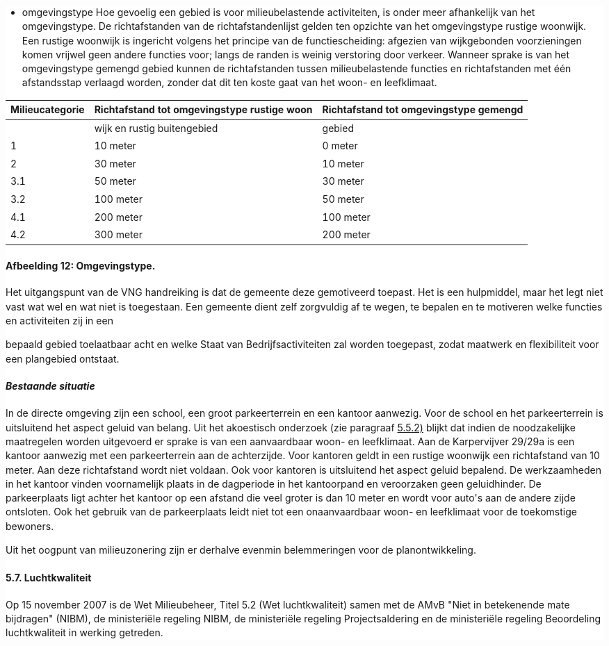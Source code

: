 - omgevingstype
Hoe gevoelig een gebied is voor milieubelastende activiteiten, is onder meer afhankelijk van het omgevingstype. De richtafstanden van de richtafstandenlijst gelden ten opzichte van het omgevingstype rustige woonwijk. Een rustige woonwijk is ingericht volgens het principe van de functiescheiding: afgezien van wijkgebonden voorzieningen komen vrijwel geen andere functies voor; langs de randen is weinig verstoring door verkeer. Wanneer sprake is van het omgevingstype gemengd gebied kunnen de richtafstanden tussen milieubelastende functies en richtafstanden met één afstandsstap verlaagd worden, zonder dat dit ten koste gaat van het woon- en leefklimaat.

| Milieucategorie | Richtafstand tot omgevingstype rustige woon | Richtafstand tot omgevingstype gemengd |
|-----------------|---------------------------------------------|----------------------------------------|
|                 | wijk en rustig buitengebied                 | gebied                                 |
| 1               | 10 meter                                    | 0 meter                                |
| 2               | 30 meter                                    | 10 meter                               |
| 3.1             | 50 meter                                    | 30 meter                               |
| 3.2             | 100 meter                                   | 50 meter                               |
| 4.1             | 200 meter                                   | 100 meter                              |
| 4.2             | 300 meter                                   | 200 meter                              |

#### **Afbeelding 12: Omgevingstype.**

Het uitgangspunt van de VNG handreiking is dat de gemeente deze gemotiveerd toepast. Het is een hulpmiddel, maar het legt niet vast wat wel en wat niet is toegestaan. Een gemeente dient zelf zorgvuldig af te wegen, te bepalen en te motiveren welke functies en activiteiten zij in een

bepaald gebied toelaatbaar acht en welke Staat van Bedrijfsactiviteiten zal worden toegepast, zodat maatwerk en flexibiliteit voor een plangebied ontstaat.

#### *Bestaande situatie*

In de directe omgeving zijn een school, een groot parkeerterrein en een kantoor aanwezig. Voor de school en het parkeerterrein is uitsluitend het aspect geluid van belang. Uit het akoestisch onderzoek (zie paragraaf [5.5.2)](#page-35-2) blijkt dat indien de noodzakelijke maatregelen worden uitgevoerd er sprake is van een aanvaardbaar woon- en leefklimaat. Aan de Karpervijver 29/29a is een kantoor aanwezig met een parkeerterrein aan de achterzijde. Voor kantoren geldt in een rustige woonwijk een richtafstand van 10 meter. Aan deze richtafstand wordt niet voldaan. Ook voor kantoren is uitsluitend het aspect geluid bepalend. De werkzaamheden in het kantoor vinden voornamelijk plaats in de dagperiode in het kantoorpand en veroorzaken geen geluidhinder. De parkeerplaats ligt achter het kantoor op een afstand die veel groter is dan 10 meter en wordt voor auto's aan de andere zijde ontsloten. Ook het gebruik van de parkeerplaats leidt niet tot een onaanvaardbaar woon- en leefklimaat voor de toekomstige bewoners.

Uit het oogpunt van milieuzonering zijn er derhalve evenmin belemmeringen voor de planontwikkeling.

#### **5.7. Luchtkwaliteit**

<span id="page-39-0"></span>Op 15 november 2007 is de Wet Milieubeheer, Titel 5.2 (Wet luchtkwaliteit) samen met de AMvB "Niet in betekenende mate bijdragen" (NIBM), de ministeriële regeling NIBM, de ministeriële regeling Projectsaldering en de ministeriële regeling Beoordeling luchtkwaliteit in werking getreden.
